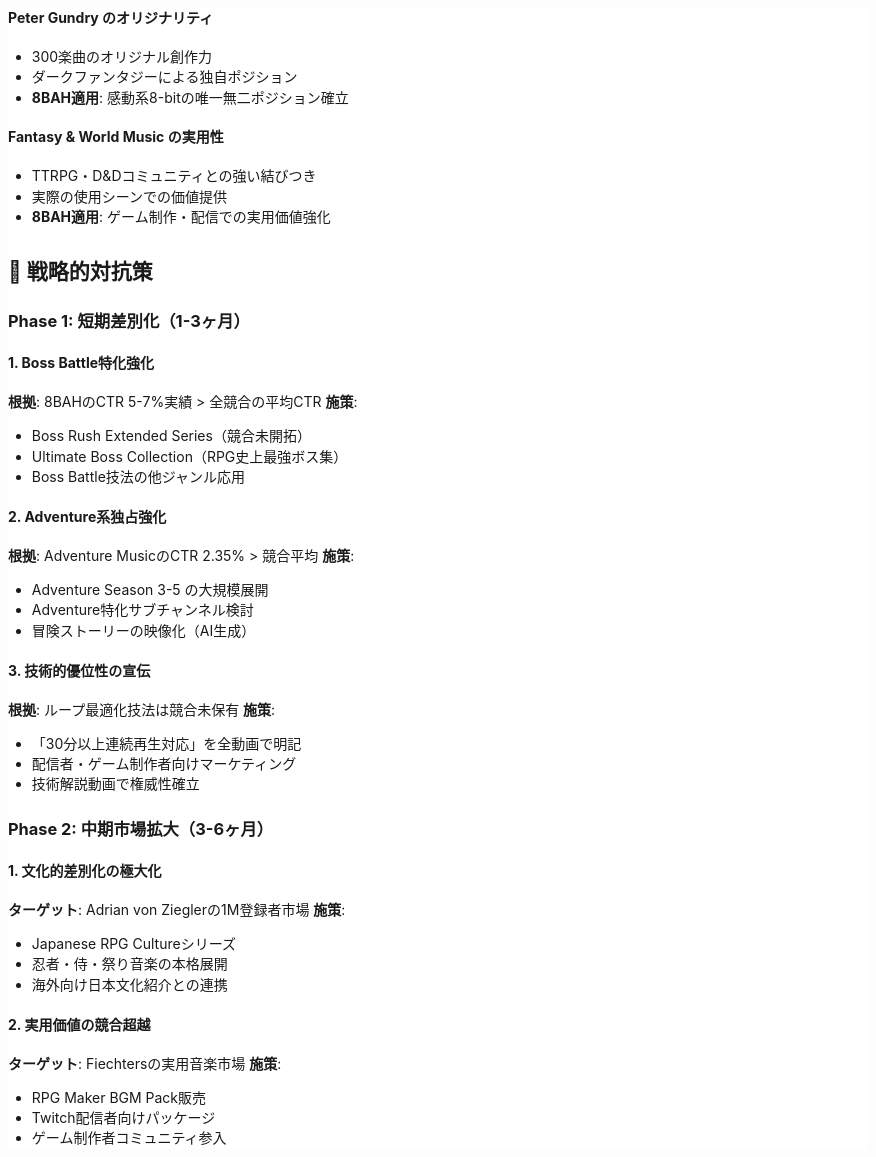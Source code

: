 #### **Peter Gundry のオリジナリティ**
- 300楽曲のオリジナル創作力
- ダークファンタジーによる独自ポジション
- **8BAH適用**: 感動系8-bitの唯一無二ポジション確立

#### **Fantasy & World Music の実用性**
- TTRPG・D&Dコミュニティとの強い結びつき
- 実際の使用シーンでの価値提供
- **8BAH適用**: ゲーム制作・配信での実用価値強化

## 🚀 戦略的対抗策

### Phase 1: 短期差別化（1-3ヶ月）

#### **1. Boss Battle特化強化**
**根拠**: 8BAHのCTR 5-7%実績 > 全競合の平均CTR
**施策**: 
- Boss Rush Extended Series（競合未開拓）
- Ultimate Boss Collection（RPG史上最強ボス集）
- Boss Battle技法の他ジャンル応用

#### **2. Adventure系独占強化**
**根拠**: Adventure MusicのCTR 2.35% > 競合平均
**施策**:
- Adventure Season 3-5 の大規模展開
- Adventure特化サブチャンネル検討
- 冒険ストーリーの映像化（AI生成）

#### **3. 技術的優位性の宣伝**
**根拠**: ループ最適化技法は競合未保有
**施策**:
- 「30分以上連続再生対応」を全動画で明記
- 配信者・ゲーム制作者向けマーケティング
- 技術解説動画で権威性確立

### Phase 2: 中期市場拡大（3-6ヶ月）

#### **1. 文化的差別化の極大化**
**ターゲット**: Adrian von Zieglerの1M登録者市場
**施策**:
- Japanese RPG Cultureシリーズ
- 忍者・侍・祭り音楽の本格展開
- 海外向け日本文化紹介との連携

#### **2. 実用価値の競合超越**
**ターゲット**: Fiechtersの実用音楽市場
**施策**:
- RPG Maker BGM Pack販売
- Twitch配信者向けパッケージ
- ゲーム制作者コミュニティ参入
